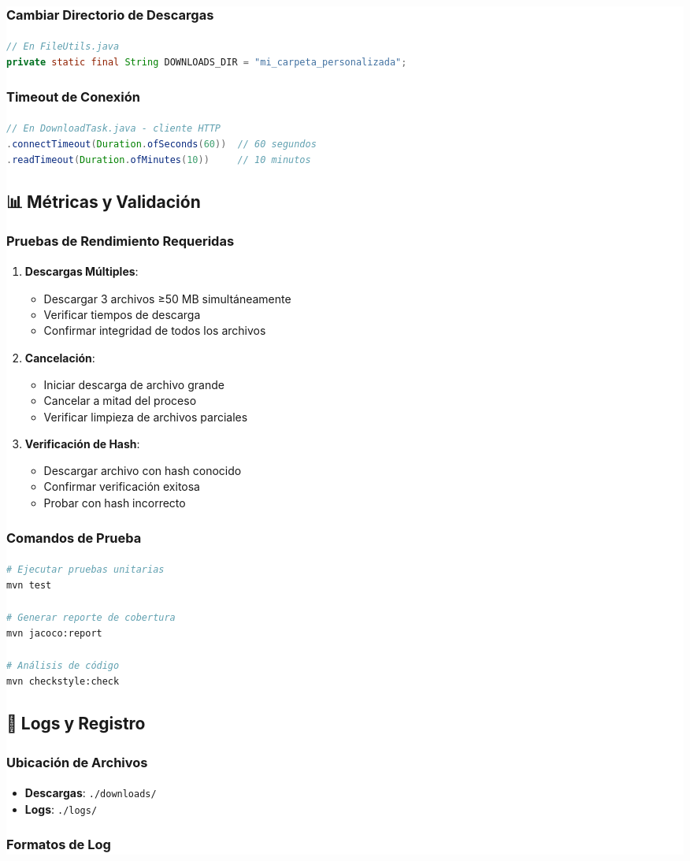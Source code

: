 ### Cambiar Directorio de Descargas
```java
// En FileUtils.java
private static final String DOWNLOADS_DIR = "mi_carpeta_personalizada";
```

### Timeout de Conexión
```java
// En DownloadTask.java - cliente HTTP
.connectTimeout(Duration.ofSeconds(60))  // 60 segundos
.readTimeout(Duration.ofMinutes(10))     // 10 minutos
```

## 📊 Métricas y Validación

### Pruebas de Rendimiento Requeridas

1. **Descargas Múltiples**: 
   - Descargar 3 archivos ≥50 MB simultáneamente
   - Verificar tiempos de descarga
   - Confirmar integridad de todos los archivos

2. **Cancelación**:
   - Iniciar descarga de archivo grande
   - Cancelar a mitad del proceso
   - Verificar limpieza de archivos parciales

3. **Verificación de Hash**:
   - Descargar archivo con hash conocido
   - Confirmar verificación exitosa
   - Probar con hash incorrecto

### Comandos de Prueba

```bash
# Ejecutar pruebas unitarias
mvn test

# Generar reporte de cobertura
mvn jacoco:report

# Análisis de código
mvn checkstyle:check
```

## 📝 Logs y Registro

### Ubicación de Archivos
- **Descargas**: `./downloads/`
- **Logs**: `./logs/`

### Formatos de Log
